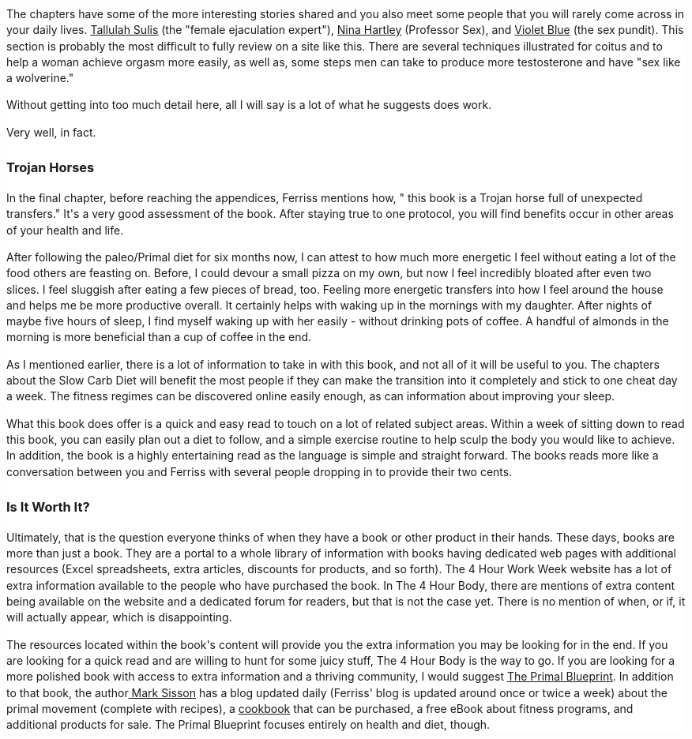 <p class="p2" style="text-align: left;">The chapters have some of the more interesting stories shared and you also meet some people that you will rarely come across in your daily lives. <a title="Tallulah Sulis" href="http://www.tallulahsulis.com" target="_blank">Tallulah Sulis</a> (the "female ejaculation expert"), <a title="SexWise with Nina Hartley" href="http://www.sexwise.com" target="_blank">Nina Hartley</a> (Professor Sex), and <a title="Tiny Nibbles" href="http://www.tinynibbles.com" target="_blank">Violet Blue</a> (the sex pundit). This section is probably the most difficult to fully review on a site like this. There are several techniques illustrated for coitus and to help a woman achieve orgasm more easily, as well as, some steps men can take to produce more testosterone and have "sex like a wolverine."</p>
<p class="p2" style="text-align: left;">Without getting into too much detail here, all I will say is a lot of what he suggests does work.</p>
<p class="p2" style="text-align: left;">Very well, in fact.</p>

<h3 style="text-align: left;">Trojan Horses</h3>
<p class="p2" style="text-align: left;">In the final chapter, before reaching the appendices, Ferriss mentions how, " this book is a Trojan horse full of unexpected transfers." It's a very good assessment of the book. After staying true to one protocol, you will find benefits occur in other areas of your health and life.</p>
<p class="p2" style="text-align: left;">After following the paleo/Primal diet for six months now, I can attest to how much more energetic I feel without eating a lot of the food others are feasting on. Before, I could devour a small pizza on my own, but now I feel incredibly bloated after even two slices. I feel sluggish after eating a few pieces of bread, too. Feeling more energetic transfers into how I feel around the house and helps me be more productive overall. It certainly helps with waking up in the mornings with my daughter. After nights of maybe five hours of sleep, I find myself waking up with her easily - without drinking pots of coffee. A handful of almonds in the morning is more beneficial than a cup of coffee in the end.</p>
<p class="p2" style="text-align: left;">As I mentioned earlier, there is a lot of information to take in with this book, and not all of it will be useful to you. The chapters about the Slow Carb Diet will benefit the most people if they can make the transition into it completely and stick to one cheat day a week. The fitness regimes can be discovered online easily enough, as can information about improving your sleep.</p>
<p class="p2" style="text-align: left;">What this book does offer is a quick and easy read to touch on a lot of related subject areas. Within a week of sitting down to read this book, you can easily plan out a diet to follow, and a simple exercise routine to help sculp the body you would like to achieve. In addition, the book is a highly entertaining read as the language is simple and straight forward. The books reads more like a conversation between you and Ferriss with several people dropping in to provide their two cents.</p>

<h3 style="text-align: left;">Is It Worth It?</h3>
<p class="p2" style="text-align: left;">Ultimately, that is the question everyone thinks of when they have a book or other product in their hands. These days, books are more than just a book. They are a portal to a whole library of information with books having dedicated web pages with additional resources (Excel spreadsheets, extra articles, discounts for products, and so forth). The 4 Hour Work Week website has a lot of extra information available to the people who have purchased the book. In The 4 Hour Body, there are mentions of extra content being available on the website and a dedicated forum for readers, but that is not the case yet. There is no mention of when, or if, it will actually appear, which is disappointing.</p>
<p class="p2" style="text-align: left;">The resources located within the book's content will provide you the extra information you may be looking for in the end. If you are looking for a quick read and are willing to hunt for some juicy stuff, The 4 Hour Body is the way to go. If you are looking for a more polished book with access to extra information and a thriving community, I would suggest <a title="The Primal Blueprint | Amazon" href="http://www.amazon.ca/gp/product/0982207700?ie=UTF8&tag=fousid-20&linkCode=as2&camp=15121&creative=390961&creativeASIN=0982207700" target="_blank">The Primal Blueprint</a>. In addition to that book, the author<a title="Mark's Daily Apple" href="http://www.marksdailyapple.com" target="_blank"> Mark Sisson</a> has a blog updated daily (Ferriss' blog is updated around once or twice a week) about the primal movement (complete with recipes), a <a title="Primal Blueprint Cookbook" href="http://www.amazon.com/gp/product/0982207727?ie=UTF8&tag=four0b-20&linkCode=as2&camp=1789&creative=390957&creativeASIN=0982207727" target="_blank">cookbook</a> that can be purchased, a free eBook about fitness programs, and additional products for sale. The Primal Blueprint focuses entirely on health and diet, though.</p>